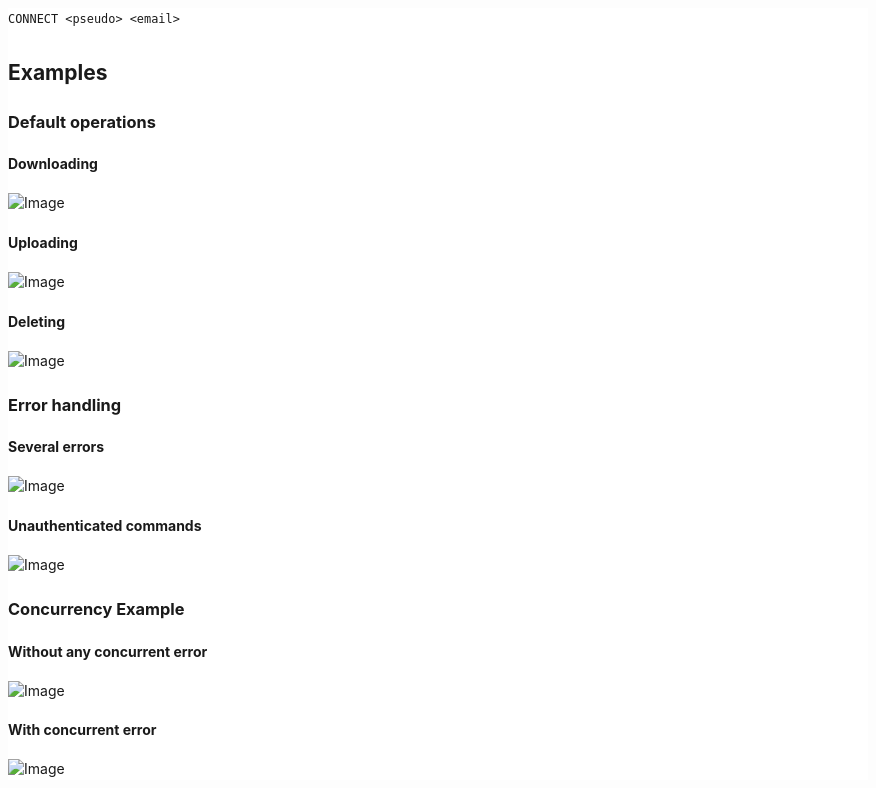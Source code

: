 ```CONNECT <pseudo> <email>```


## Examples

### Default operations

#### Downloading
![Image](examples/example1.svg)

#### Uploading
![Image](examples/example6.svg)

#### Deleting
![Image](examples/example2.svg)

### Error handling

#### Several errors

![Image](examples/example7.svg)

#### Unauthenticated commands

![Image](examples/example4.svg)

### Concurrency Example

#### Without any concurrent error

![Image](examples/example3.svg)

#### With concurrent error
![Image](examples/example5.svg)
